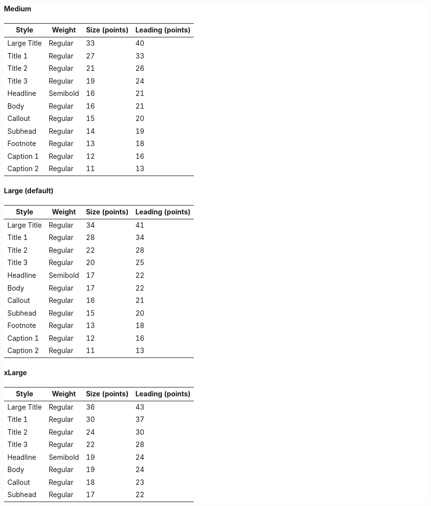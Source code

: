 #### Medium

| Style | Weight | Size (points) | Leading (points) |
|-------|--------|---------------|------------------|
| Large Title | Regular | 33 | 40 |
| Title 1 | Regular | 27 | 33 |
| Title 2 | Regular | 21 | 26 |
| Title 3 | Regular | 19 | 24 |
| Headline | Semibold | 16 | 21 |
| Body | Regular | 16 | 21 |
| Callout | Regular | 15 | 20 |
| Subhead | Regular | 14 | 19 |
| Footnote | Regular | 13 | 18 |
| Caption 1 | Regular | 12 | 16 |
| Caption 2 | Regular | 11 | 13 |

#### Large (default)

| Style | Weight | Size (points) | Leading (points) |
|-------|--------|---------------|------------------|
| Large Title | Regular | 34 | 41 |
| Title 1 | Regular | 28 | 34 |
| Title 2 | Regular | 22 | 28 |
| Title 3 | Regular | 20 | 25 |
| Headline | Semibold | 17 | 22 |
| Body | Regular | 17 | 22 |
| Callout | Regular | 16 | 21 |
| Subhead | Regular | 15 | 20 |
| Footnote | Regular | 13 | 18 |
| Caption 1 | Regular | 12 | 16 |
| Caption 2 | Regular | 11 | 13 |

#### xLarge

| Style | Weight | Size (points) | Leading (points) |
|-------|--------|---------------|------------------|
| Large Title | Regular | 36 | 43 |
| Title 1 | Regular | 30 | 37 |
| Title 2 | Regular | 24 | 30 |
| Title 3 | Regular | 22 | 28 |
| Headline | Semibold | 19 | 24 |
| Body | Regular | 19 | 24 |
| Callout | Regular | 18 | 23 |
| Subhead | Regular | 17 | 22 |